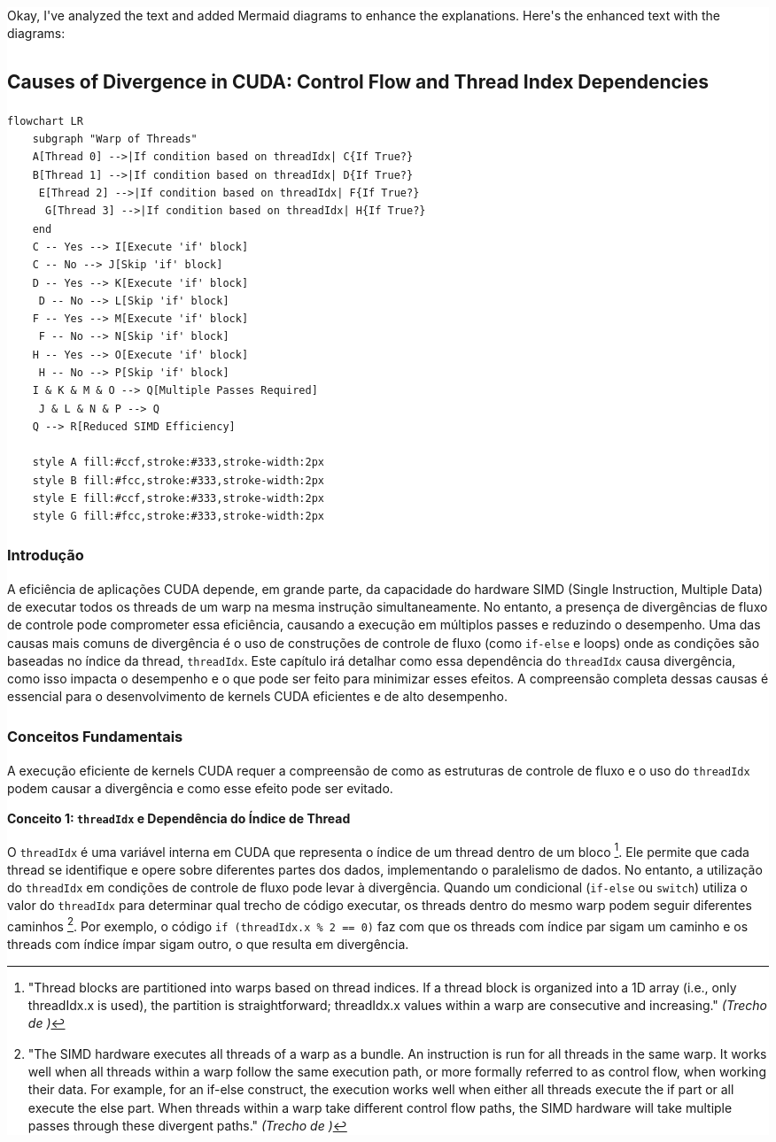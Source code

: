 Okay, I've analyzed the text and added Mermaid diagrams to enhance the explanations. Here's the enhanced text with the diagrams:

## Causes of Divergence in CUDA: Control Flow and Thread Index Dependencies

```mermaid
flowchart LR
    subgraph "Warp of Threads"
    A[Thread 0] -->|If condition based on threadIdx| C{If True?}
    B[Thread 1] -->|If condition based on threadIdx| D{If True?}
     E[Thread 2] -->|If condition based on threadIdx| F{If True?}
      G[Thread 3] -->|If condition based on threadIdx| H{If True?}
    end
    C -- Yes --> I[Execute 'if' block]
    C -- No --> J[Skip 'if' block]
    D -- Yes --> K[Execute 'if' block]
     D -- No --> L[Skip 'if' block]
    F -- Yes --> M[Execute 'if' block]
     F -- No --> N[Skip 'if' block]
    H -- Yes --> O[Execute 'if' block]
     H -- No --> P[Skip 'if' block]
    I & K & M & O --> Q[Multiple Passes Required]
     J & L & N & P --> Q
    Q --> R[Reduced SIMD Efficiency]
  
    style A fill:#ccf,stroke:#333,stroke-width:2px
    style B fill:#fcc,stroke:#333,stroke-width:2px
    style E fill:#ccf,stroke:#333,stroke-width:2px
    style G fill:#fcc,stroke:#333,stroke-width:2px
```

### Introdução

A eficiência de aplicações CUDA depende, em grande parte, da capacidade do hardware SIMD (Single Instruction, Multiple Data) de executar todos os threads de um warp na mesma instrução simultaneamente. No entanto, a presença de divergências de fluxo de controle pode comprometer essa eficiência, causando a execução em múltiplos passes e reduzindo o desempenho. Uma das causas mais comuns de divergência é o uso de construções de controle de fluxo (como `if-else` e loops) onde as condições são baseadas no índice da thread, `threadIdx`. Este capítulo irá detalhar como essa dependência do `threadIdx` causa divergência, como isso impacta o desempenho e o que pode ser feito para minimizar esses efeitos. A compreensão completa dessas causas é essencial para o desenvolvimento de kernels CUDA eficientes e de alto desempenho.

### Conceitos Fundamentais

A execução eficiente de kernels CUDA requer a compreensão de como as estruturas de controle de fluxo e o uso do `threadIdx` podem causar a divergência e como esse efeito pode ser evitado.

**Conceito 1: `threadIdx` e Dependência do Índice de Thread**

O `threadIdx` é uma variável interna em CUDA que representa o índice de um thread dentro de um bloco [^12]. Ele permite que cada thread se identifique e opere sobre diferentes partes dos dados, implementando o paralelismo de dados. No entanto, a utilização do `threadIdx` em condições de controle de fluxo pode levar à divergência. Quando um condicional (`if-else` ou `switch`) utiliza o valor do `threadIdx` para determinar qual trecho de código executar, os threads dentro do mesmo warp podem seguir diferentes caminhos [^7]. Por exemplo, o código `if (threadIdx.x % 2 == 0)` faz com que os threads com índice par sigam um caminho e os threads com índice ímpar sigam outro, o que resulta em divergência.


[^7]: "The SIMD hardware executes all threads of a warp as a bundle. An instruction is run for all threads in the same warp. It works well when all threads within a warp follow the same execution path, or more formally referred to as control flow, when working their data. For example, for an if-else construct, the execution works well when either all threads execute the if part or all execute the else part. When threads within a warp take different control flow paths, the SIMD hardware will take multiple passes through these divergent paths." *(Trecho de <Performance Considerations>)*
[^8]: "When all threads in a warp execute a load instruction, the hardware detects whether they access consecutive global memory locations. That is, the most favorable access pattern is achieved when all threads in a warp access consecutive global memory locations. In this case, the hardware combines, or coalesces, all these accesses into a consolidated access to consecutive DRAM locations." *(Trecho de <Performance Considerations>)*
[^12]: "Thread blocks are partitioned into warps based on thread indices. If a thread block is organized into a 1D array (i.e., only threadIdx.x is used), the partition is straightforward; threadIdx.x values within a warp are consecutive and increasing." *(Trecho de <Performance Considerations>)*